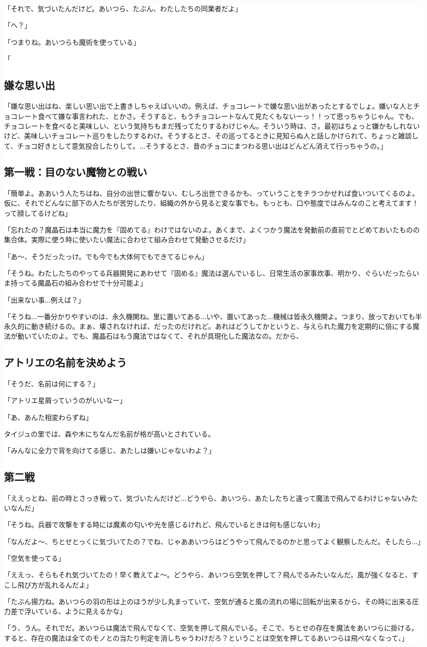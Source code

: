 「それで、気づいたんだけど。あいつら、たぶん、わたしたちの同業者だよ」

「へ？」

「つまりね。あいつらも魔術を使っている」

「

## 嫌な思い出

「嫌な思い出はね、楽しい思い出で上書きしちゃえばいいの。例えば、チョコレートで嫌な思い出があったとするでしょ。嫌いな人とチョコレート食べて嫌な事言われた、とかさ。そうすると、もうチョコレートなんて見たくもないーっ！！って思っちゃうじゃん。でも、チョコレートを食べると美味しい、という気持ちもまだ残ってたりするわけじゃん。そういう時は、さ。最初はちょっと嫌かもしれないけど、美味しいチョコレート巡りをしたりするわけ。そうするとさ、その巡ってるときに見知らぬ人と話しかけられて、ちょっと雑談して、チョコ好きとして意気投合したりして。…そうするとさ、昔のチョコにまつわる思い出はどんどん消えて行っちゃうの。」

## 第一戦：目のない魔物との戦い

「簡単よ。ああいう人たちはね、自分の出世に響かない、むしろ出世できるかも、っていうことをチラつかせれば食いついてくるのよ。仮に、それでどんなに部下の人たちが苦労したり、組織の外から見ると変な事でも。もっとも、口や態度ではみんなのこと考えてます！って顔してるけどね」

「忘れたの？魔晶石は本当に魔力を『固めてる』わけではないのよ。あくまで、よくつかう魔法を発動前の直前でとどめておいたものの集合体。実際に使う時に使いたい魔法に合わせて組み合わせて発動させるだけ」

「あ〜、そうだったっけ。でも今でも大体何でもできてるじゃん」

「そうね。わたしたちのやってる兵器開発にあわせて『固める』魔法は選んでいるし、日常生活の家事炊事、明かり、ぐらいだったらいま持ってる魔晶石の組み合わせで十分可能よ」

「出来ない事…例えば？」

「そうね…一番分かりやすいのは、永久機関ね。里に置いてある…いや、置いてあった…機械は皆永久機関よ。つまり、放っておいても半永久的に動き続けるの。まぁ、壊されなければ、だったのだけれど。あれはどうしてかというと、与えられた魔力を定期的に倍にする魔法が動いていたのよ。でも、魔晶石はもう魔法ではなくて、それが具現化した魔法なの。だから、

## アトリエの名前を決めよう

「そうだ、名前は何にする？」

「アトリエ星屑っていうのがいいなー」

「あ、あんた相変わらずね」

タイジュの里では、森や木にちなんだ名前が格が高いとされている。

「みんなに全力で背を向けてる感じ、あたしは嫌いじゃないわよ？」

## 第二戦

「ええっとね、前の時とさっき戦って、気づいたんだけど…どうやら、あいつら、あたしたちと違って魔法で飛んでるわけじゃないみたいなんだ」

「そうね。兵器で攻撃をする時には魔素の匂いや光を感じるけれど、飛んでいるときは何も感じないわ」

「なんだよ〜、ちとせとっくに気づいてたの？でね、じゃああいつらはどうやって飛んでるのかと思ってよく観察したんだ。そしたら…」

「空気を使ってる」

「ええっ、そらもそれ気づいてたの！早く教えてよ〜。どうやら、あいつら空気を押して？飛んでるみたいなんだ。風が強くなると、すこし飛び方が乱れるんだよ」

「たぶん揚力ね。あいつらの羽の形は上のほうが少し丸まっていて、空気が通ると風の流れの場に回転が出来るから、その時に出来る圧力差で浮いている、ように見えるかな」

「う、うん。それでだ。あいつらは魔法で飛んでなくて、空気を押して飛んでいる。そこで、ちとせの存在を魔法をあいつらに掛ける。すると、存在の魔法は全てのモノとの当たり判定を消しちゃうわけだろ？ということは空気を押してるあいつらは飛べなくなって、」
